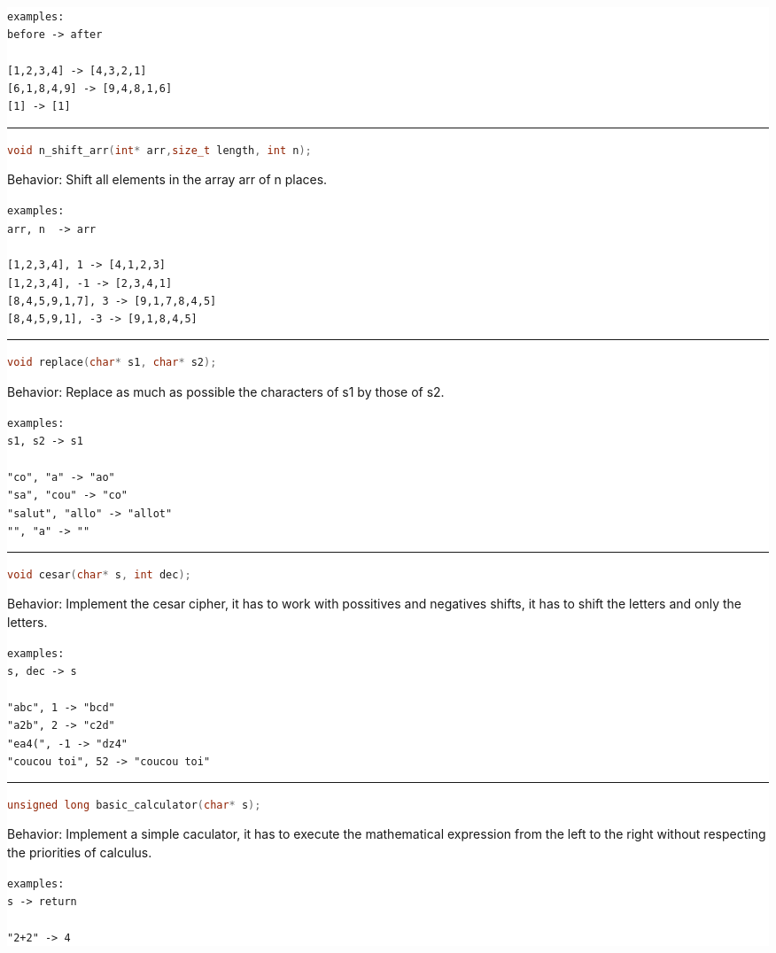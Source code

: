 ```
examples:
before -> after

[1,2,3,4] -> [4,3,2,1]
[6,1,8,4,9] -> [9,4,8,1,6]
[1] -> [1]
````
-------------------------------------------------------

```c
void n_shift_arr(int* arr,size_t length, int n);
```
Behavior:
Shift all elements in the array arr of n places.
```
examples:
arr, n  -> arr

[1,2,3,4], 1 -> [4,1,2,3]
[1,2,3,4], -1 -> [2,3,4,1]
[8,4,5,9,1,7], 3 -> [9,1,7,8,4,5]
[8,4,5,9,1], -3 -> [9,1,8,4,5]
```
------------------------------------------------------------
```c
void replace(char* s1, char* s2);
```
Behavior:
Replace as much as possible the characters of s1 by those of s2.
```
examples:
s1, s2 -> s1

"co", "a" -> "ao"
"sa", "cou" -> "co"
"salut", "allo" -> "allot"
"", "a" -> ""
```
----------------------------------------------------------------
```c
void cesar(char* s, int dec);
```
Behavior:
Implement the cesar cipher, it has to work with possitives and negatives shifts, it has to shift the letters and only the letters.  
```
examples:
s, dec -> s

"abc", 1 -> "bcd"
"a2b", 2 -> "c2d"
"ea4(", -1 -> "dz4"
"coucou toi", 52 -> "coucou toi"
```
---------------------------------------------------------------
```c
unsigned long basic_calculator(char* s);
```
Behavior:
Implement a simple caculator, it has to execute the mathematical expression from the left to the right without respecting the priorities of calculus.
```
examples:
s -> return

"2+2" -> 4
```